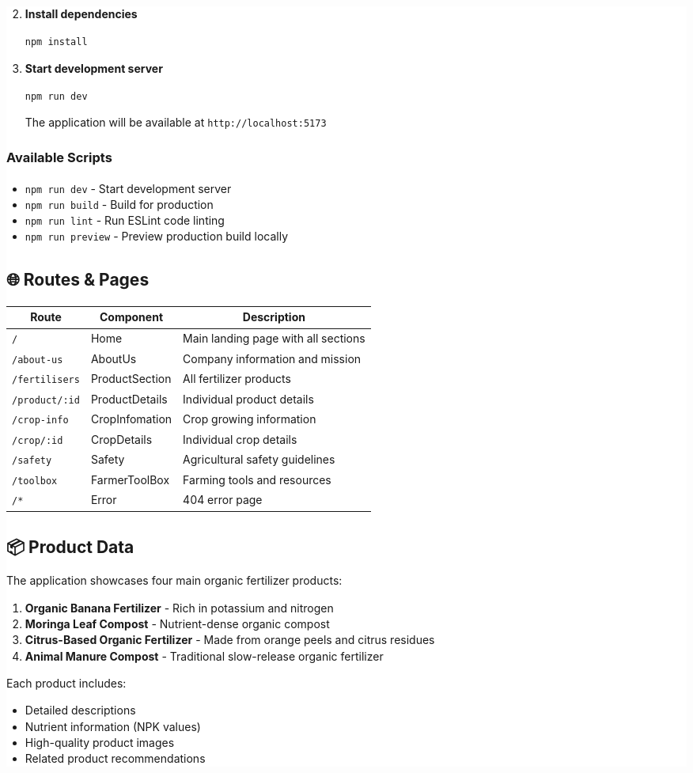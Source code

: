 2. **Install dependencies**
   ```bash
   npm install
   ```

3. **Start development server**
   ```bash
   npm run dev
   ```
   The application will be available at `http://localhost:5173`

### Available Scripts

- `npm run dev` - Start development server
- `npm run build` - Build for production
- `npm run lint` - Run ESLint code linting
- `npm run preview` - Preview production build locally

## 🌐 Routes & Pages

| Route | Component | Description |
|-------|-----------|-------------|
| `/` | Home | Main landing page with all sections |
| `/about-us` | AboutUs | Company information and mission |
| `/fertilisers` | ProductSection | All fertilizer products |
| `/product/:id` | ProductDetails | Individual product details |
| `/crop-info` | CropInfomation | Crop growing information |
| `/crop/:id` | CropDetails | Individual crop details |
| `/safety` | Safety | Agricultural safety guidelines |
| `/toolbox` | FarmerToolBox | Farming tools and resources |
| `/*` | Error | 404 error page |

## 📦 Product Data

The application showcases four main organic fertilizer products:

1. **Organic Banana Fertilizer** - Rich in potassium and nitrogen
2. **Moringa Leaf Compost** - Nutrient-dense organic compost
3. **Citrus-Based Organic Fertilizer** - Made from orange peels and citrus residues
4. **Animal Manure Compost** - Traditional slow-release organic fertilizer

Each product includes:
- Detailed descriptions
- Nutrient information (NPK values)
- High-quality product images
- Related product recommendations
